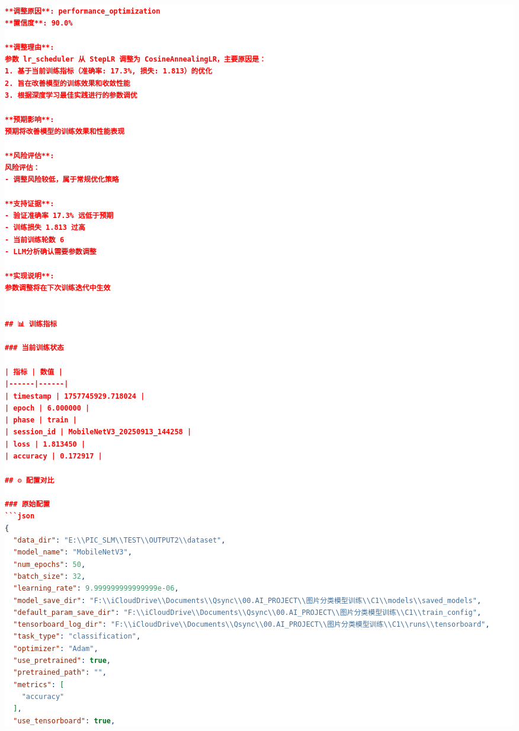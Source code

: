 ```json
**调整原因**: performance_optimization
**置信度**: 90.0%

**调整理由**:
参数 lr_scheduler 从 StepLR 调整为 CosineAnnealingLR，主要原因是：
1. 基于当前训练指标（准确率: 17.3%, 损失: 1.813）的优化
2. 旨在改善模型的训练效果和收敛性能
3. 根据深度学习最佳实践进行的参数调优

**预期影响**:
预期将改善模型的训练效果和性能表现

**风险评估**:
风险评估：
- 调整风险较低，属于常规优化策略

**支持证据**:
- 验证准确率 17.3% 远低于预期
- 训练损失 1.813 过高
- 当前训练轮数 6
- LLM分析确认需要参数调整

**实现说明**:
参数调整将在下次训练迭代中生效


## 📊 训练指标

### 当前训练状态

| 指标 | 数值 |
|------|------|
| timestamp | 1757745929.718024 |
| epoch | 6.000000 |
| phase | train |
| session_id | MobileNetV3_20250913_144258 |
| loss | 1.813450 |
| accuracy | 0.172917 |

## ⚙️ 配置对比

### 原始配置
```json
{
  "data_dir": "E:\\PIC_SLM\\TEST\\OUTPUT2\\dataset",
  "model_name": "MobileNetV3",
  "num_epochs": 50,
  "batch_size": 32,
  "learning_rate": 9.999999999999999e-06,
  "model_save_dir": "F:\\iCloudDrive\\Documents\\Qsync\\00.AI_PROJECT\\图片分类模型训练\\C1\\models\\saved_models",
  "default_param_save_dir": "F:\\iCloudDrive\\Documents\\Qsync\\00.AI_PROJECT\\图片分类模型训练\\C1\\train_config",
  "tensorboard_log_dir": "F:\\iCloudDrive\\Documents\\Qsync\\00.AI_PROJECT\\图片分类模型训练\\C1\\runs\\tensorboard",
  "task_type": "classification",
  "optimizer": "Adam",
  "use_pretrained": true,
  "pretrained_path": "",
  "metrics": [
    "accuracy"
  ],
  "use_tensorboard": true,
```